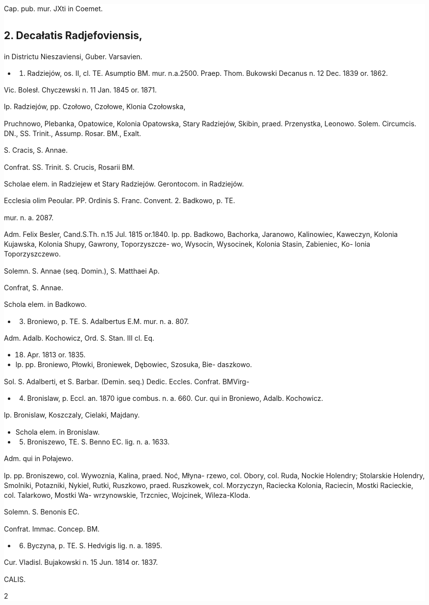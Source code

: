 Cap. pub. mur. JXti in Coemet.

## 2. Decałatis Radjefoviensis,

in Districtu Nieszaviensi, Guber. Varsavien.

- 1. Radziejów, os. II, cl. TE. Asumptio BM. mur. n.a.2500. Praep. Thom. Bukowski Decanus n. 12 Dec. 1839 or. 1862.

Vic. Bolesł. Chyczewski n. 11 Jan. 1845 or. 1871.

lp. Radziejów, pp. Czołowo, Czołowe, Klonia Czołowska,

Pruchnowo, Plebanka, Opatowice, Kolonia Opatowska, Stary Radziejów, Skibin, praed. Przenystka, Leonowo. Solem. Circumcis. DN., SS. Trinit., Assump. Rosar. BM., Exalt.

S. Cracis, S. Annae.

Confrat. SS. Trinit. S. Crucis, Rosarii BM.

Scholae elem. in Radziejew et Stary Radziejów. Gerontocom. in Radziejów.

Ecclesia olim Peoular. PP. Ordinis S. Franc. Convent. 2. Badkowo, p. TE.

mur. n. a. 2087.

Adm. Felix Besler, Cand.S.Th. n.15 Jul. 1815 or.1840. lp. pp. Badkowo, Bachorka, Jaranowo, Kalinowiec, Kaweczyn, Kolonia Kujawska, Kolonia Shupy, Gawrony, Toporzyszcze- wo, Wysocin, Wysocinek, Kolonia Stasin, Zabieniec, Ko- lonia Toporzyszczewo.

Solemn. S. Annae (seq. Domin.), S. Matthaei Ap.

Confrat, S. Annae.

Schola elem. in Badkowo.

- 3. Broniewo, p. TE. S. Adalbertus E.M. mur. n. a. 807.

Adm. Adalb. Kochowicz, Ord. S. Stan. III cl. Eq.

- 18. Apr. 1813 or. 1835.
- lp. pp. Broniewo, Płowki, Broniewek, Dębowiec, Szosuka, Bie- daszkowo.

Sol. S. Adalberti, et S. Barbar. (Demin. seq.) Dedic. Eccles. Confrat. BMVirg-

- 4. Bronislaw, p. Eccl. an. 1870 igue combus. n. a. 660. Cur. qui in Broniewo, Adalb. Kochowicz.

lp. Bronislaw, Koszczaly, Cielaki, Majdany.

- Schola elem. in Bronislaw.
- 5. Broniszewo, TE. S. Benno EC. lig. n. a. 1633.

Adm. qui in Połajewo.

lp. pp. Broniszewo, col. Wywoznia, Kalina, praed. Noć, Młyna- rzewo, col. Obory, col. Ruda, Nockie Holendry; Stolarskie Holendry, Smolniki, Potazniki, Nykiel, Rutki, Ruszkowo, praed. Ruszkowek, col. Morzyczyn, Raciecka Kolonia, Raciecin, Mostki Racieckie, col. Talarkowo, Mostki Wa- wrzynowskie, Trzcniec, Wojcinek, Wileza-Kloda.

Solemn. S. Benonis EC.

Confrat. Immac. Concep. BM.

- 6. Byczyna, p. TE. S. Hedvigis lig. n. a. 1895.

Cur. Vladisl. Bujakowski n. 15 Jun. 1814 or. 1837.

CALIS.

2
